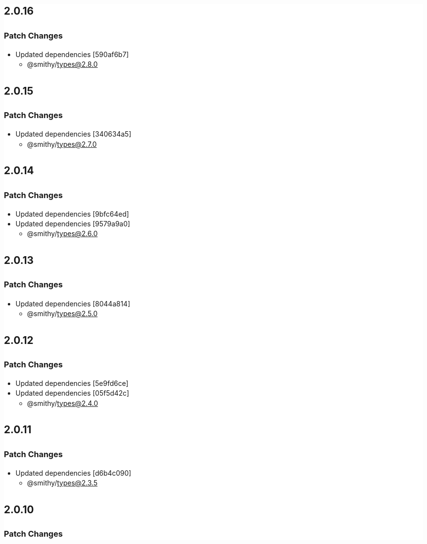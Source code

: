 ## 2.0.16

### Patch Changes

- Updated dependencies [590af6b7]
  - @smithy/types@2.8.0

## 2.0.15

### Patch Changes

- Updated dependencies [340634a5]
  - @smithy/types@2.7.0

## 2.0.14

### Patch Changes

- Updated dependencies [9bfc64ed]
- Updated dependencies [9579a9a0]
  - @smithy/types@2.6.0

## 2.0.13

### Patch Changes

- Updated dependencies [8044a814]
  - @smithy/types@2.5.0

## 2.0.12

### Patch Changes

- Updated dependencies [5e9fd6ce]
- Updated dependencies [05f5d42c]
  - @smithy/types@2.4.0

## 2.0.11

### Patch Changes

- Updated dependencies [d6b4c090]
  - @smithy/types@2.3.5

## 2.0.10

### Patch Changes
